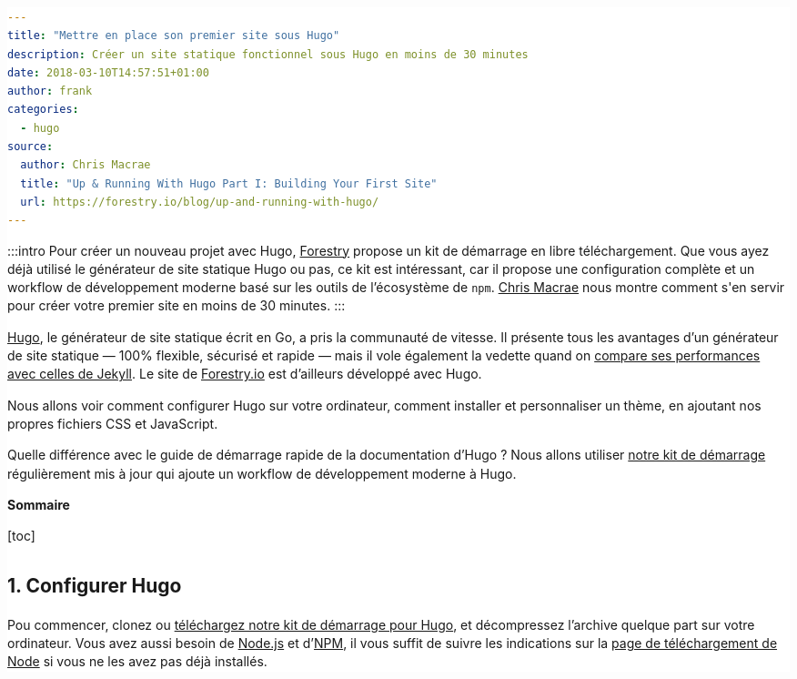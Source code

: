 ```yaml
---
title: "Mettre en place son premier site sous Hugo"
description: Créer un site statique fonctionnel sous Hugo en moins de 30 minutes
date: 2018-03-10T14:57:51+01:00
author: frank
categories:
  - hugo
source:
  author: Chris Macrae
  title: "Up & Running With Hugo Part I: Building Your First Site"
  url: https://forestry.io/blog/up-and-running-with-hugo/
---
```

:::intro
Pour créer un nouveau projet avec Hugo, [Forestry](https://forestry.io) propose
un kit de démarrage en libre téléchargement. Que vous ayez déjà utilisé le
générateur de site statique Hugo ou pas, ce kit est intéressant, car il propose
une configuration complète et un workflow de développement moderne basé sur les
outils de l’écosystème de `npm`.
[Chris Macrae](https://twitter.com/chrisdmacrae) nous montre comment s'en servir
pour créer votre premier site en moins de 30 minutes.
:::

[Hugo](https://gohugo.io), le générateur de site statique écrit en Go, a pris la
communauté de vitesse. Il présente tous les avantages d’un générateur de site
statique — 100% flexible, sécurisé et rapide — mais il vole également la vedette
quand on
[compare ses performances avec celles de Jekyll](https://forestry.io/blog/hugo-vs-jekyll-benchmark/).
Le site de [Forestry.io](https://forestry.io) est d’ailleurs développé avec
Hugo.

Nous allons voir comment configurer Hugo sur votre ordinateur, comment installer
et personnaliser un thème, en ajoutant nos propres fichiers CSS et JavaScript.

Quelle différence avec le guide de démarrage rapide de la documentation d’Hugo ?
Nous allons utiliser
[notre kit de démarrage](https://github.com/forestryio/hugo-boilerplate)
régulièrement mis à jour qui ajoute un workflow de développement moderne à Hugo.

**Sommaire**

[toc]

## 1. Configurer Hugo

Pou commencer, clonez ou
[téléchargez notre kit de démarrage pour Hugo](https://github.com/forestryio/hugo-boilerplate/archive/master.zip "Téléchargez depuis GitHub"),
et décompressez l’archive quelque part sur votre ordinateur. Vous avez aussi
besoin de [Node.js](https://nodejs.org) et d’[NPM](https://www.npmjs.com/), il
vous suffit de suivre les indications sur la
[page de téléchargement de Node](https://nodejs.org/fr/download/) si vous ne les
avez pas déjà installés.


[hugo-docs]: https://gohugo.io/documentation/
[hugo-gh]: https://github.com/gohugoio/hugo
[hugo-community]: https://discourse.gohugo.io/